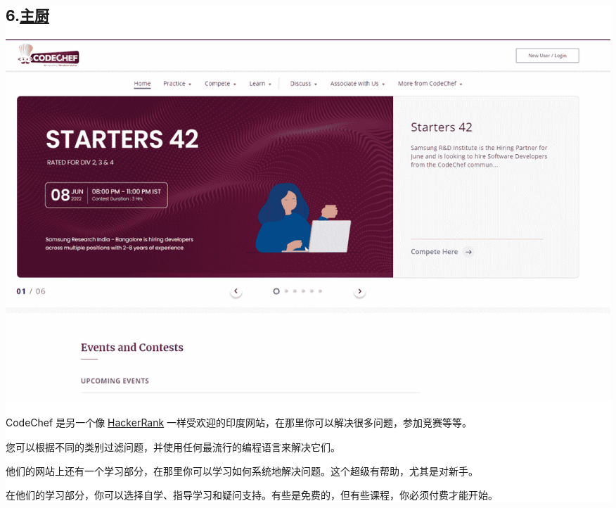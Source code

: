 ## 6.[主厨](https://www.codechef.com/)

![CodeChef banner image](img/4b58bee2435ef730131517beb0a0c4dd.png)

CodeChef 是另一个像 [HackerRank](#2hackerrank) 一样受欢迎的印度网站，在那里你可以解决很多问题，参加竞赛等等。

您可以根据不同的类别过滤问题，并使用任何最流行的编程语言来解决它们。

他们的网站上还有一个学习部分，在那里你可以学习如何系统地解决问题。这个超级有帮助，尤其是对新手。

在他们的学习部分，你可以选择自学、指导学习和疑问支持。有些是免费的，但有些课程，你必须付费才能开始。
